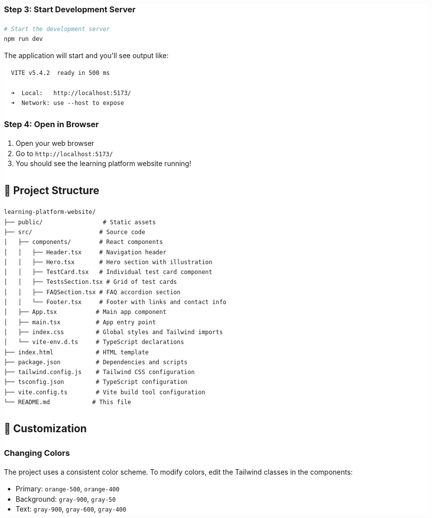 ### Step 3: Start Development Server
```bash
# Start the development server
npm run dev
```

The application will start and you'll see output like:
```
  VITE v5.4.2  ready in 500 ms

  ➜  Local:   http://localhost:5173/
  ➜  Network: use --host to expose
```

### Step 4: Open in Browser
1. Open your web browser
2. Go to `http://localhost:5173/`
3. You should see the learning platform website running!

## 📁 Project Structure

```
learning-platform-website/
├── public/                 # Static assets
├── src/                   # Source code
│   ├── components/        # React components
│   │   ├── Header.tsx     # Navigation header
│   │   ├── Hero.tsx       # Hero section with illustration
│   │   ├── TestCard.tsx   # Individual test card component
│   │   ├── TestsSection.tsx # Grid of test cards
│   │   ├── FAQSection.tsx # FAQ accordion section
│   │   └── Footer.tsx     # Footer with links and contact info
│   ├── App.tsx           # Main app component
│   ├── main.tsx          # App entry point
│   ├── index.css         # Global styles and Tailwind imports
│   └── vite-env.d.ts     # TypeScript declarations
├── index.html            # HTML template
├── package.json          # Dependencies and scripts
├── tailwind.config.js    # Tailwind CSS configuration
├── tsconfig.json         # TypeScript configuration
├── vite.config.ts        # Vite build tool configuration
└── README.md            # This file
```

## 🎨 Customization

### Changing Colors
The project uses a consistent color scheme. To modify colors, edit the Tailwind classes in the components:
- Primary: `orange-500`, `orange-400`
- Background: `gray-900`, `gray-50`
- Text: `gray-900`, `gray-600`, `gray-400`
